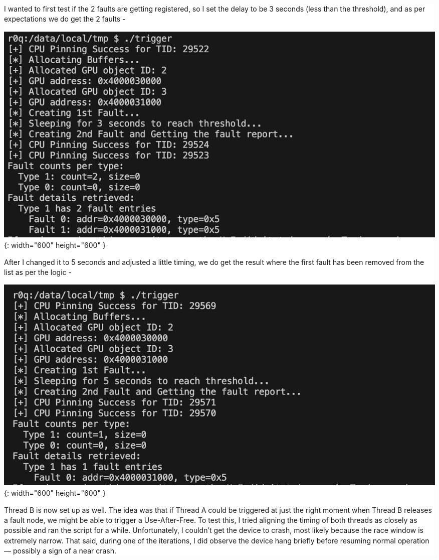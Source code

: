 I wanted to first test if the 2 faults are getting registered, so I set the delay to be 3 seconds (less than the threshold), and as per expectations we do get the 2 faults -

![Desktop View](/assets/Android/CVEs/KGSL_Faults_CVE/trigger_before.png){: width="600" height="600" }

After I changed it to 5 seconds and adjusted a little timing, we do get the result where the first fault has been removed from the list as per the logic -

![Desktop View](/assets/Android/CVEs/KGSL_Faults_CVE/trigger_after.png){: width="600" height="600" }

Thread B is now set up as well. The idea was that if Thread A could be triggered at just the right moment when Thread B releases a fault node, we might be able to trigger a Use-After-Free. To test this, I tried aligning the timing of both threads as closely as possible and ran the script for a while. Unfortunately, I couldn’t get the device to crash, most likely because the race window is extremely narrow. That said, during one of the iterations, I did observe the device hang briefly before resuming normal operation — possibly a sign of a near crash.
